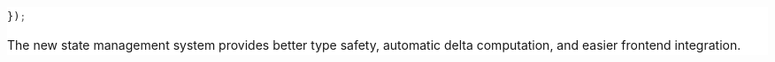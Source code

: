 ```typescript
});
```

The new state management system provides better type safety, automatic delta computation, and easier frontend integration.
